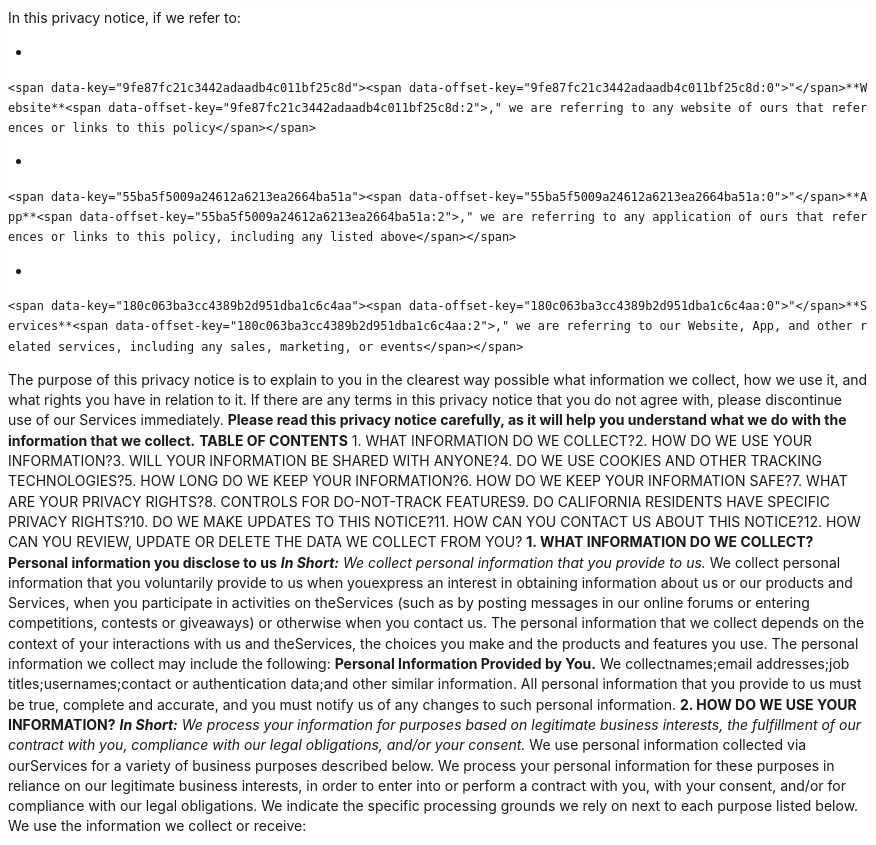 <span data-key="c728825ef69e47a49c7e8a49981533dc"><span data-offset-key="c728825ef69e47a49c7e8a49981533dc:0">In this privacy notice, if we refer to:</span></span>

-   

    <span data-key="9fe87fc21c3442adaadb4c011bf25c8d"><span data-offset-key="9fe87fc21c3442adaadb4c011bf25c8d:0">"</span>**Website**<span data-offset-key="9fe87fc21c3442adaadb4c011bf25c8d:2">," we are referring to any website of ours that references or links to this policy</span></span>

-   

    <span data-key="55ba5f5009a24612a6213ea2664ba51a"><span data-offset-key="55ba5f5009a24612a6213ea2664ba51a:0">"</span>**App**<span data-offset-key="55ba5f5009a24612a6213ea2664ba51a:2">," we are referring to any application of ours that references or links to this policy, including any listed above</span></span>

-   

    <span data-key="180c063ba3cc4389b2d951dba1c6c4aa"><span data-offset-key="180c063ba3cc4389b2d951dba1c6c4aa:0">"</span>**Services**<span data-offset-key="180c063ba3cc4389b2d951dba1c6c4aa:2">," we are referring to our Website, App, and other related services, including any sales, marketing, or events</span></span>

<span data-key="a1cd4f03ca94471392680477060b7f66"><span data-offset-key="a1cd4f03ca94471392680477060b7f66:0">The purpose of this privacy notice is to explain to you in the clearest way possible what information we collect, how we use it, and what rights you have in relation to it. If there are any terms in this privacy notice that you do not agree with, please discontinue use of our Services immediately. </span>**Please read this privacy notice carefully, as it will help you understand what we do with the information that we collect.**<span data-offset-key="a1cd4f03ca94471392680477060b7f66:2"> </span>**TABLE OF CONTENTS**<span data-offset-key="a1cd4f03ca94471392680477060b7f66:4"> 1. WHAT INFORMATION DO WE COLLECT?2. HOW DO WE USE YOUR INFORMATION?3. WILL YOUR INFORMATION BE SHARED WITH ANYONE?4. DO WE USE COOKIES AND OTHER TRACKING TECHNOLOGIES?5. HOW LONG DO WE KEEP YOUR INFORMATION?6. HOW DO WE KEEP YOUR INFORMATION SAFE?7. WHAT ARE YOUR PRIVACY RIGHTS?8. CONTROLS FOR DO-NOT-TRACK FEATURES9. DO CALIFORNIA RESIDENTS HAVE SPECIFIC PRIVACY RIGHTS?10. DO WE MAKE UPDATES TO THIS NOTICE?11. HOW CAN YOU CONTACT US ABOUT THIS NOTICE?12. HOW CAN YOU REVIEW, UPDATE OR DELETE THE DATA WE COLLECT FROM YOU? </span>**1. WHAT INFORMATION DO WE COLLECT?**<span data-offset-key="a1cd4f03ca94471392680477060b7f66:6"> </span>**Personal information you disclose to us**<span data-offset-key="a1cd4f03ca94471392680477060b7f66:8"> </span>***In Short:***<span data-offset-key="a1cd4f03ca94471392680477060b7f66:10"> </span>*We collect personal information that you provide to us.*<span data-offset-key="a1cd4f03ca94471392680477060b7f66:12"> We collect personal information that you voluntarily provide to us when youexpress an interest in obtaining information about us or our products and Services, when you participate in activities on theServices (such as by posting messages in our online forums or entering competitions, contests or giveaways) or otherwise when you contact us. The personal information that we collect depends on the context of your interactions with us and theServices, the choices you make and the products and features you use. The personal information we collect may include the following: </span>**Personal Information Provided by You.**<span data-offset-key="a1cd4f03ca94471392680477060b7f66:14"> We collectnames;email addresses;job titles;usernames;contact or authentication data;and other similar information. All personal information that you provide to us must be true, complete and accurate, and you must notify us of any changes to such personal information. </span>**2. HOW DO WE USE YOUR INFORMATION?**<span data-offset-key="a1cd4f03ca94471392680477060b7f66:16"> </span>***In Short:***<span data-offset-key="a1cd4f03ca94471392680477060b7f66:18"> </span>*We process your information for purposes based on legitimate business interests, the fulfillment of our contract with you, compliance with our legal obligations, and/or your consent.*<span data-offset-key="a1cd4f03ca94471392680477060b7f66:20"> We use personal information collected via ourServices for a variety of business purposes described below. We process your personal information for these purposes in reliance on our legitimate business interests, in order to enter into or perform a contract with you, with your consent, and/or for compliance with our legal obligations. We indicate the specific processing grounds we rely on next to each purpose listed below. We use the information we collect or receive:</span></span>
